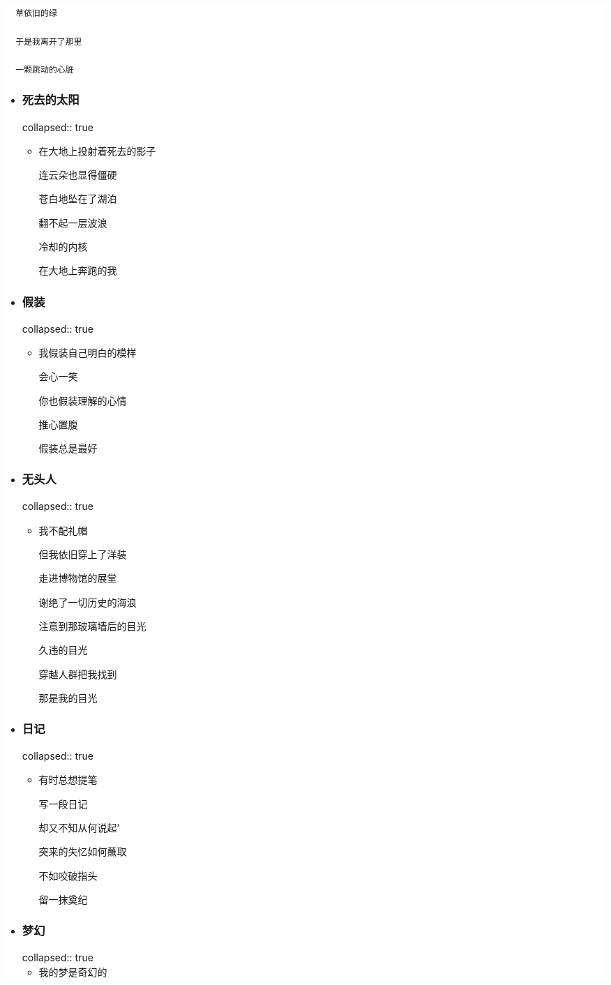 	  草依旧的绿
	  
	  于是我离开了那里
	  
	  一颗跳动的心脏
- ### 死去的太阳
  collapsed:: true
	- 在大地上投射着死去的影子
	  
	  连云朵也显得僵硬
	  
	  苍白地坠在了湖泊
	  
	  翻不起一层波浪
	  
	  冷却的内核
	  
	  在大地上奔跑的我
- ### 假装
  collapsed:: true
	- 我假装自己明白的模样
	  
	  会心一笑
	  
	  你也假装理解的心情
	  
	  推心置腹
	  
	  假装总是最好
- ### 无头人
  collapsed:: true
	- 我不配礼帽
	  
	  但我依旧穿上了洋装
	  
	  走进博物馆的展堂
	  
	  谢绝了一切历史的海浪
	  
	  注意到那玻璃墙后的目光
	  
	  久违的目光
	  
	  穿越人群把我找到
	  
	  那是我的目光
- ### 日记
  collapsed:: true
	- 有时总想提笔
	  
	  写一段日记
	  
	  却又不知从何说起‘
	  
	  突来的失忆如何蘸取
	  
	  不如咬破指头
	  
	  留一抹奠纪
- ### 梦幻
  collapsed:: true
	- 我的梦是奇幻的
	  